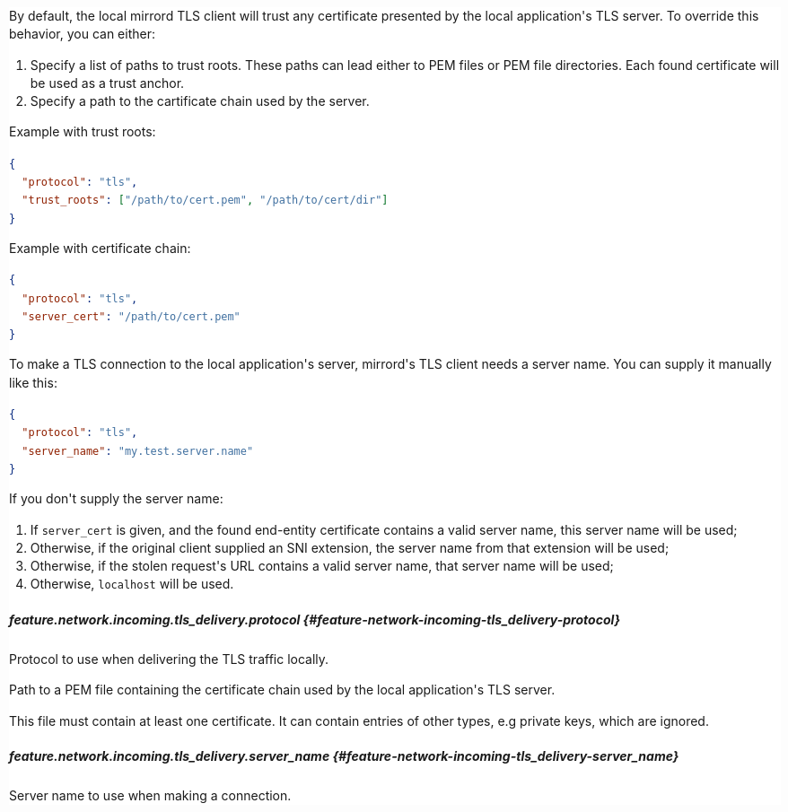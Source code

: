 By default, the local mirrord TLS client will trust any certificate presented by the local
application's TLS server. To override this behavior, you can either:

1. Specify a list of paths to trust roots. These paths can lead either to PEM files or PEM file
   directories. Each found certificate will be used as a trust anchor.
2. Specify a path to the cartificate chain used by the server.

Example with trust roots:
```json
{
  "protocol": "tls",
  "trust_roots": ["/path/to/cert.pem", "/path/to/cert/dir"]
}
```

Example with certificate chain:
```json
{
  "protocol": "tls",
  "server_cert": "/path/to/cert.pem"
}
```

To make a TLS connection to the local application's server,
mirrord's TLS client needs a server name. You can supply it manually like this:
```json
{
  "protocol": "tls",
  "server_name": "my.test.server.name"
}
```

If you don't supply the server name:

1. If `server_cert` is given, and the found end-entity certificate contains a valid server name,
   this server name will be used;
2. Otherwise, if the original client supplied an SNI extension, the server name from that
   extension will be used;
3. Otherwise, if the stolen request's URL contains a valid server name, that server name will be
   used;
4. Otherwise, `localhost` will be used.

##### feature.network.incoming.tls_delivery.protocol {#feature-network-incoming-tls_delivery-protocol}

Protocol to use when delivering the TLS traffic locally.


Path to a PEM file containing the certificate chain used by the local application's
TLS server.

This file must contain at least one certificate.
It can contain entries of other types, e.g private keys, which are ignored.

##### feature.network.incoming.tls_delivery.server_name {#feature-network-incoming-tls_delivery-server_name}

Server name to use when making a connection.

